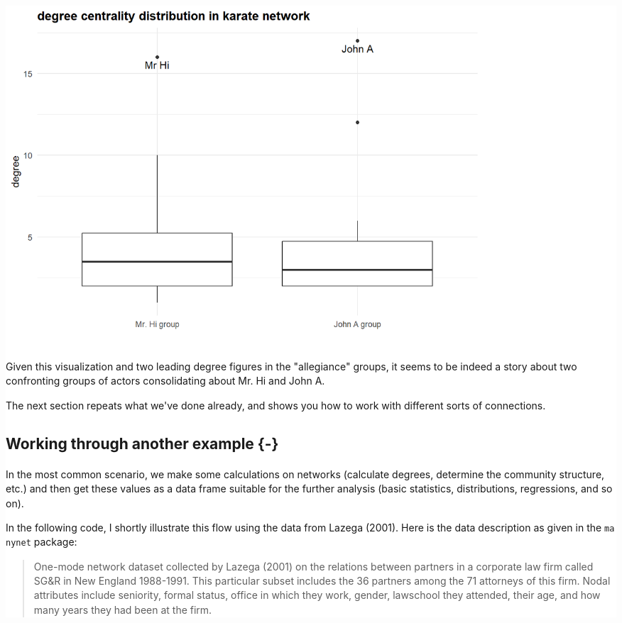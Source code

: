 <img src="chapter1_files/figure-html/unnamed-chunk-17-1.png" width="672" />


Given this visualization and two leading degree figures in the "allegiance" groups, it seems to be indeed a story about two confronting groups of actors consolidating about Mr. Hi and John A.


The next section repeats what we've done already, and shows you how to work with different sorts of connections.


## **Working through another example** {-}


In the most common scenario, we make some calculations on networks (calculate degrees, determine the community structure, etc.) and then get these values as a data frame suitable for the further analysis (basic statistics, distributions, regressions, and so on).


In the following code, I shortly illustrate this flow using the data from Lazega (2001). Here is the data description as given in the `manynet` package:

> One-mode network dataset collected by Lazega (2001) on the relations between partners in a corporate law firm called SG&R in New England 1988-1991. This particular subset includes the 36 partners among the 71 attorneys of this firm. Nodal attributes include seniority, formal status, office in which they work, gender, lawschool they attended, their age, and how many years they had been at the firm.
